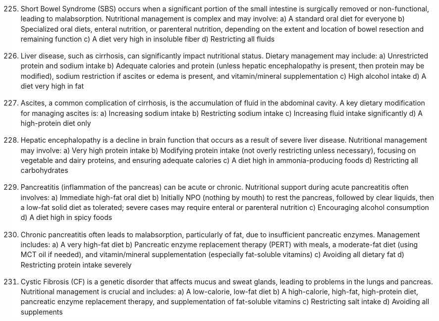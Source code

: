 225. Short Bowel Syndrome (SBS) occurs when a significant portion of the small intestine is surgically removed or non-functional, leading to malabsorption. Nutritional management is complex and may involve:
    a) A standard oral diet for everyone
    b) Specialized oral diets, enteral nutrition, or parenteral nutrition, depending on the extent and location of bowel resection and remaining function
    c) A diet very high in insoluble fiber
    d) Restricting all fluids

226. Liver disease, such as cirrhosis, can significantly impact nutritional status. Dietary management may include:
    a) Unrestricted protein and sodium intake
    b) Adequate calories and protein (unless hepatic encephalopathy is present, then protein may be modified), sodium restriction if ascites or edema is present, and vitamin/mineral supplementation
    c) High alcohol intake
    d) A diet very high in fat

227. Ascites, a common complication of cirrhosis, is the accumulation of fluid in the abdominal cavity. A key dietary modification for managing ascites is:
    a) Increasing sodium intake
    b) Restricting sodium intake
    c) Increasing fluid intake significantly
    d) A high-protein diet only

228. Hepatic encephalopathy is a decline in brain function that occurs as a result of severe liver disease. Nutritional management may involve:
    a) Very high protein intake
    b) Modifying protein intake (not overly restricting unless necessary), focusing on vegetable and dairy proteins, and ensuring adequate calories
    c) A diet high in ammonia-producing foods
    d) Restricting all carbohydrates

229. Pancreatitis (inflammation of the pancreas) can be acute or chronic. Nutritional support during acute pancreatitis often involves:
    a) Immediate high-fat oral diet
    b) Initially NPO (nothing by mouth) to rest the pancreas, followed by clear liquids, then a low-fat solid diet as tolerated; severe cases may require enteral or parenteral nutrition
    c) Encouraging alcohol consumption
    d) A diet high in spicy foods

230. Chronic pancreatitis often leads to malabsorption, particularly of fat, due to insufficient pancreatic enzymes. Management includes:
    a) A very high-fat diet
    b) Pancreatic enzyme replacement therapy (PERT) with meals, a moderate-fat diet (using MCT oil if needed), and vitamin/mineral supplementation (especially fat-soluble vitamins)
    c) Avoiding all dietary fat
    d) Restricting protein intake severely

231. Cystic Fibrosis (CF) is a genetic disorder that affects mucus and sweat glands, leading to problems in the lungs and pancreas. Nutritional management is crucial and includes:
    a) A low-calorie, low-fat diet
    b) A high-calorie, high-fat, high-protein diet, pancreatic enzyme replacement therapy, and supplementation of fat-soluble vitamins
    c) Restricting salt intake
    d) Avoiding all supplements
